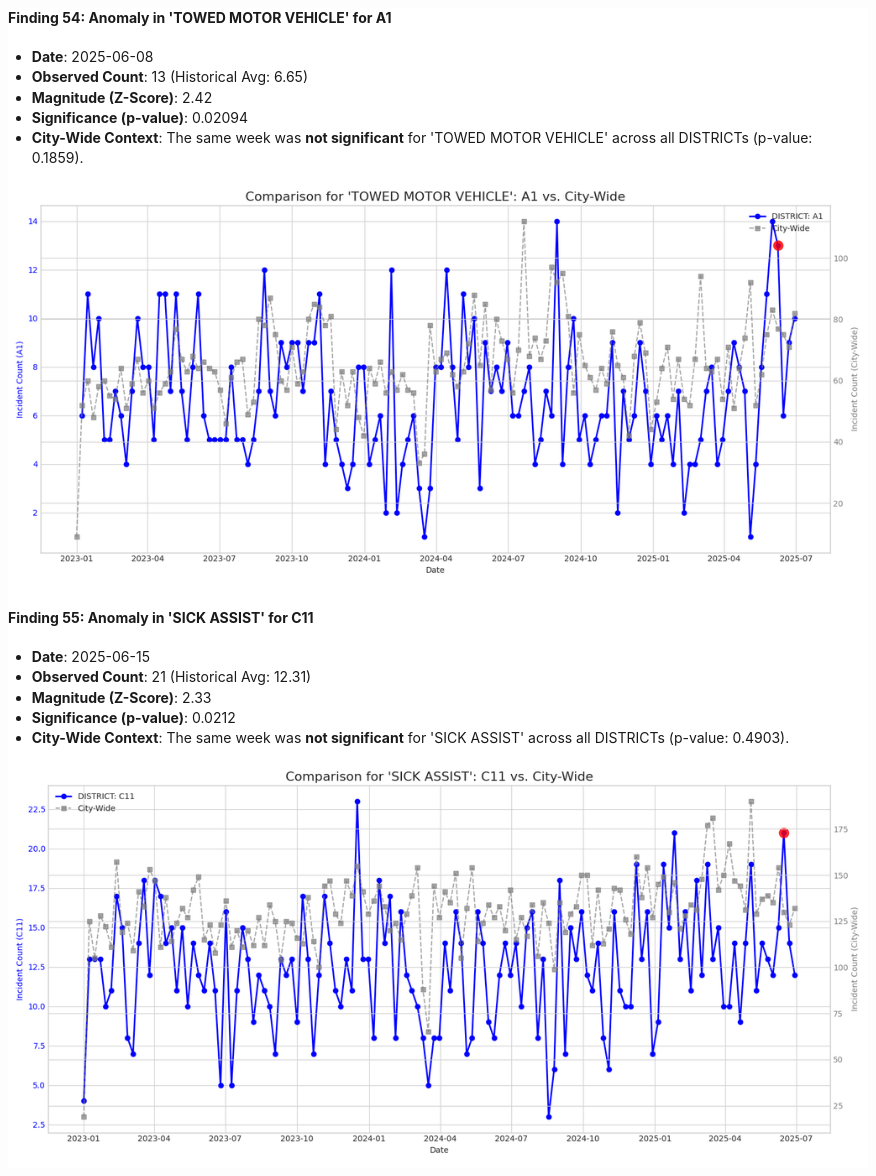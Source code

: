
#### Finding 54: Anomaly in 'TOWED MOTOR VEHICLE' for A1
- **Date**: 2025-06-08
- **Observed Count**: 13 (Historical Avg: 6.65)
- **Magnitude (Z-Score)**: 2.42
- **Significance (p-value)**: 0.02094
- **City-Wide Context**: The same week was **not significant** for 'TOWED MOTOR VEHICLE' across all DISTRICTs (p-value: 0.1859).

![Time series for TOWED MOTOR VEHICLE](plot_compare_A1_TOWEDMOTORVEHICLE.png)


#### Finding 55: Anomaly in 'SICK ASSIST' for C11
- **Date**: 2025-06-15
- **Observed Count**: 21 (Historical Avg: 12.31)
- **Magnitude (Z-Score)**: 2.33
- **Significance (p-value)**: 0.0212
- **City-Wide Context**: The same week was **not significant** for 'SICK ASSIST' across all DISTRICTs (p-value: 0.4903).

![Time series for SICK ASSIST](plot_compare_C11_SICKASSIST.png)
